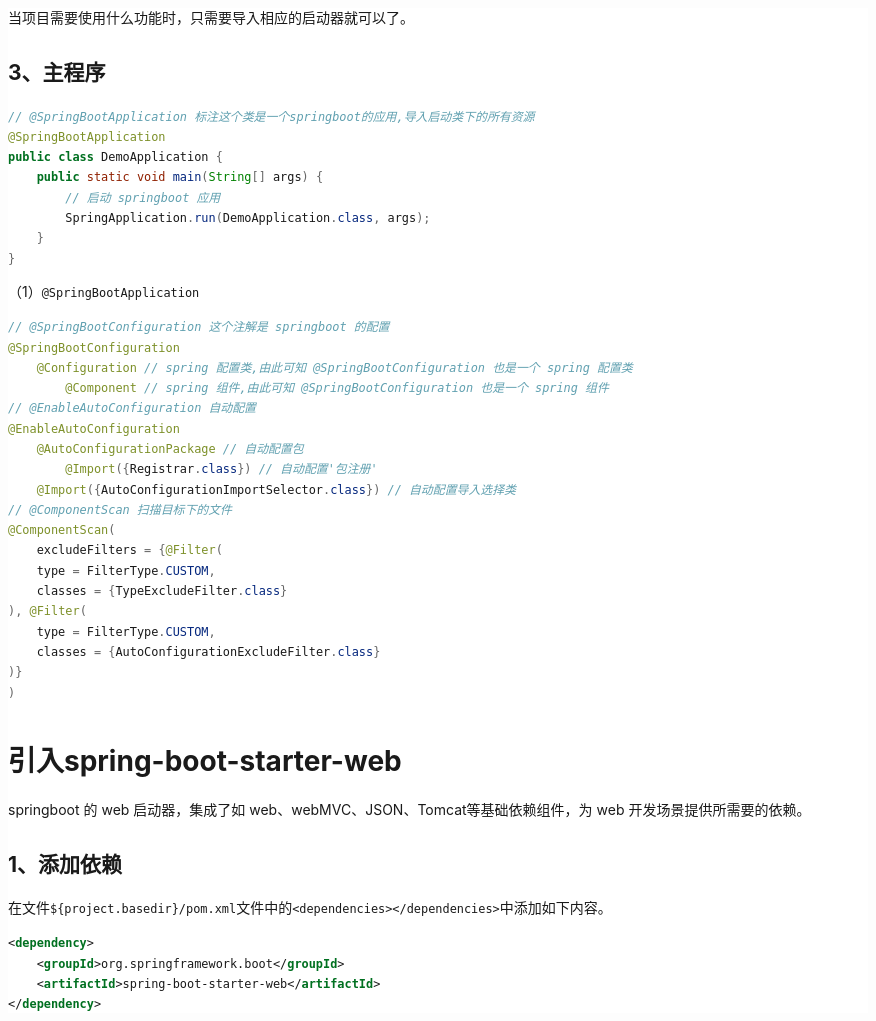 当项目需要使用什么功能时，只需要导入相应的启动器就可以了。

## 3、主程序

```java
// @SpringBootApplication 标注这个类是一个springboot的应用,导入启动类下的所有资源
@SpringBootApplication
public class DemoApplication {
	public static void main(String[] args) {
        // 启动 springboot 应用
		SpringApplication.run(DemoApplication.class, args);
	}
}
```

（1）`@SpringBootApplication`

```java
// @SpringBootConfiguration 这个注解是 springboot 的配置
@SpringBootConfiguration
	@Configuration // spring 配置类,由此可知 @SpringBootConfiguration 也是一个 spring 配置类
		@Component // spring 组件,由此可知 @SpringBootConfiguration 也是一个 spring 组件
// @EnableAutoConfiguration 自动配置
@EnableAutoConfiguration
	@AutoConfigurationPackage // 自动配置包
		@Import({Registrar.class}) // 自动配置'包注册'
	@Import({AutoConfigurationImportSelector.class}) // 自动配置导入选择类
// @ComponentScan 扫描目标下的文件
@ComponentScan(
    excludeFilters = {@Filter(
    type = FilterType.CUSTOM,
    classes = {TypeExcludeFilter.class}
), @Filter(
    type = FilterType.CUSTOM,
    classes = {AutoConfigurationExcludeFilter.class}
)}
)
```

# 引入spring-boot-starter-web

springboot 的 web 启动器，集成了如 web、webMVC、JSON、Tomcat等基础依赖组件，为 web 开发场景提供所需要的依赖。

## 1、添加依赖

在文件`${project.basedir}/pom.xml`文件中的`<dependencies></dependencies>`中添加如下内容。

```xml
<dependency>
	<groupId>org.springframework.boot</groupId>
	<artifactId>spring-boot-starter-web</artifactId>
</dependency>
```
